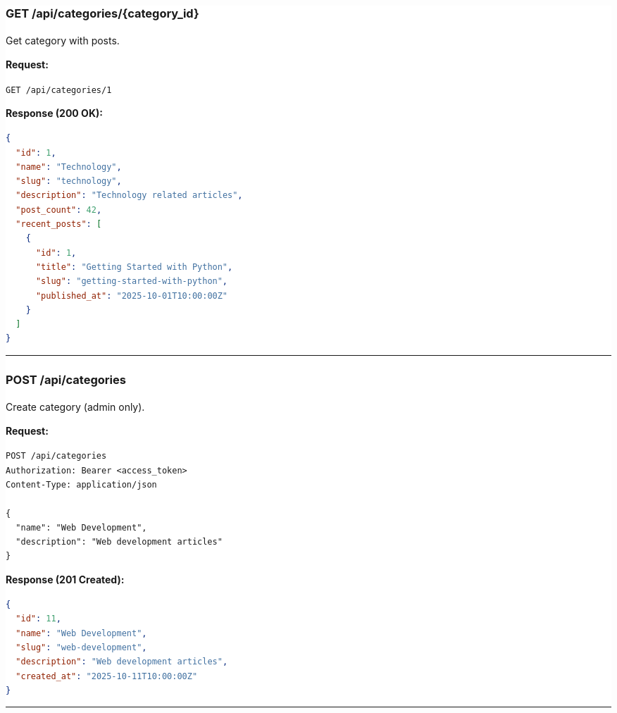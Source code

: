 
### GET /api/categories/{category_id}

Get category with posts.

**Request:**
```http
GET /api/categories/1
```

**Response (200 OK):**
```json
{
  "id": 1,
  "name": "Technology",
  "slug": "technology",
  "description": "Technology related articles",
  "post_count": 42,
  "recent_posts": [
    {
      "id": 1,
      "title": "Getting Started with Python",
      "slug": "getting-started-with-python",
      "published_at": "2025-10-01T10:00:00Z"
    }
  ]
}
```

---

### POST /api/categories

Create category (admin only).

**Request:**
```http
POST /api/categories
Authorization: Bearer <access_token>
Content-Type: application/json

{
  "name": "Web Development",
  "description": "Web development articles"
}
```

**Response (201 Created):**
```json
{
  "id": 11,
  "name": "Web Development",
  "slug": "web-development",
  "description": "Web development articles",
  "created_at": "2025-10-11T10:00:00Z"
}
```

---
